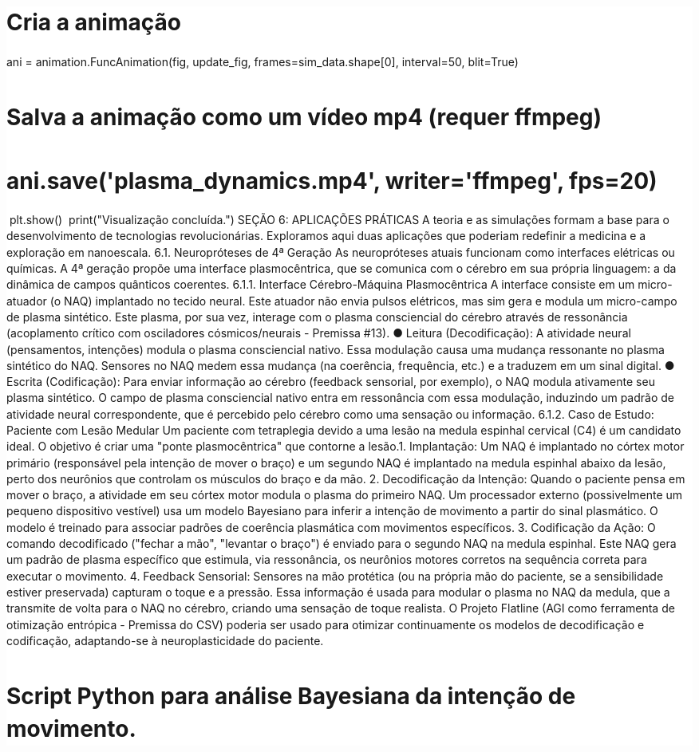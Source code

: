 # Cria a animação​
ani = animation.FuncAnimation(fig, update_fig, frames=sim_data.shape[0], interval=50,
blit=True)​
​
# Salva a animação como um vídeo mp4 (requer ffmpeg)​
# ani.save('plasma_dynamics.mp4', writer='ffmpeg', fps=20)​
​
plt.show()​
​
print("Visualização concluída.")​
SEÇÃO 6: APLICAÇÕES PRÁTICAS
A teoria e as simulações formam a base para o desenvolvimento de tecnologias
revolucionárias. Exploramos aqui duas aplicações que poderiam redefinir a medicina e a
exploração em nanoescala.
6.1. Neuropróteses de 4ª Geração
As neuropróteses atuais funcionam como interfaces elétricas ou químicas. A 4ª geração
propõe uma interface plasmocêntrica, que se comunica com o cérebro em sua própria
linguagem: a da dinâmica de campos quânticos coerentes.
6.1.1. Interface Cérebro-Máquina Plasmocêntrica
A interface consiste em um micro-atuador (o NAQ) implantado no tecido neural. Este atuador
não envia pulsos elétricos, mas sim gera e modula um micro-campo de plasma sintético. Este
plasma, por sua vez, interage com o plasma consciencial do cérebro através de ressonância
(acoplamento crítico com osciladores cósmicos/neurais - Premissa #13).
●​ Leitura (Decodificação): A atividade neural (pensamentos, intenções) modula o
plasma consciencial nativo. Essa modulação causa uma mudança ressonante no plasma
sintético do NAQ. Sensores no NAQ medem essa mudança (na coerência, frequência,
etc.) e a traduzem em um sinal digital.
●​ Escrita (Codificação): Para enviar informação ao cérebro (feedback sensorial, por
exemplo), o NAQ modula ativamente seu plasma sintético. O campo de plasma
consciencial nativo entra em ressonância com essa modulação, induzindo um padrão
de atividade neural correspondente, que é percebido pelo cérebro como uma sensação
ou informação.
6.1.2. Caso de Estudo: Paciente com Lesão Medular
Um paciente com tetraplegia devido a uma lesão na medula espinhal cervical (C4) é um
candidato ideal. O objetivo é criar uma "ponte plasmocêntrica" que contorne a lesão.1.​ Implantação: Um NAQ é implantado no córtex motor primário (responsável pela
intenção de mover o braço) e um segundo NAQ é implantado na medula espinhal
abaixo da lesão, perto dos neurônios que controlam os músculos do braço e da mão.
2.​ Decodificação da Intenção: Quando o paciente pensa em mover o braço, a atividade
em seu córtex motor modula o plasma do primeiro NAQ. Um processador externo
(possivelmente um pequeno dispositivo vestível) usa um modelo Bayesiano para inferir
a intenção de movimento a partir do sinal plasmático. O modelo é treinado para
associar padrões de coerência plasmática com movimentos específicos.
3.​ Codificação da Ação: O comando decodificado ("fechar a mão", "levantar o braço") é
enviado para o segundo NAQ na medula espinhal. Este NAQ gera um padrão de plasma
específico que estimula, via ressonância, os neurônios motores corretos na sequência
correta para executar o movimento.
4.​ Feedback Sensorial: Sensores na mão protética (ou na própria mão do paciente, se a
sensibilidade estiver preservada) capturam o toque e a pressão. Essa informação é
usada para modular o plasma no NAQ da medula, que a transmite de volta para o NAQ
no cérebro, criando uma sensação de toque realista. O Projeto Flatline (AGI como
ferramenta de otimização entrópica - Premissa do CSV) poderia ser usado para
otimizar continuamente os modelos de decodificação e codificação, adaptando-se à
neuroplasticidade do paciente.
# Script Python para análise Bayesiana da intenção de movimento.​